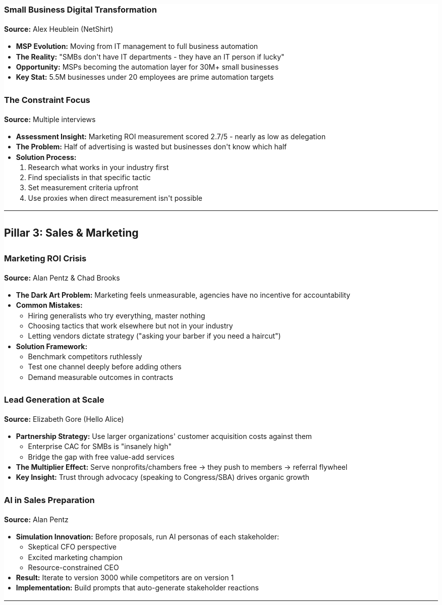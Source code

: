 ### Small Business Digital Transformation
**Source:** Alex Heublein (NetShirt)
- **MSP Evolution:** Moving from IT management to full business automation
- **The Reality:** "SMBs don't have IT departments - they have an IT person if lucky"
- **Opportunity:** MSPs becoming the automation layer for 30M+ small businesses
- **Key Stat:** 5.5M businesses under 20 employees are prime automation targets

### The Constraint Focus
**Source:** Multiple interviews
- **Assessment Insight:** Marketing ROI measurement scored 2.7/5 - nearly as low as delegation
- **The Problem:** Half of advertising is wasted but businesses don't know which half
- **Solution Process:**
  1. Research what works in your industry first
  2. Find specialists in that specific tactic
  3. Set measurement criteria upfront
  4. Use proxies when direct measurement isn't possible

---

## **Pillar 3: Sales & Marketing**

### Marketing ROI Crisis
**Source:** Alan Pentz & Chad Brooks
- **The Dark Art Problem:** Marketing feels unmeasurable, agencies have no incentive for accountability
- **Common Mistakes:**
  - Hiring generalists who try everything, master nothing
  - Choosing tactics that work elsewhere but not in your industry
  - Letting vendors dictate strategy ("asking your barber if you need a haircut")
- **Solution Framework:**
  - Benchmark competitors ruthlessly
  - Test one channel deeply before adding others
  - Demand measurable outcomes in contracts

### Lead Generation at Scale
**Source:** Elizabeth Gore (Hello Alice)
- **Partnership Strategy:** Use larger organizations' customer acquisition costs against them
  - Enterprise CAC for SMBs is "insanely high"
  - Bridge the gap with free value-add services
- **The Multiplier Effect:** Serve nonprofits/chambers free → they push to members → referral flywheel
- **Key Insight:** Trust through advocacy (speaking to Congress/SBA) drives organic growth

### AI in Sales Preparation
**Source:** Alan Pentz
- **Simulation Innovation:** Before proposals, run AI personas of each stakeholder:
  - Skeptical CFO perspective
  - Excited marketing champion
  - Resource-constrained CEO
- **Result:** Iterate to version 3000 while competitors are on version 1
- **Implementation:** Build prompts that auto-generate stakeholder reactions

---